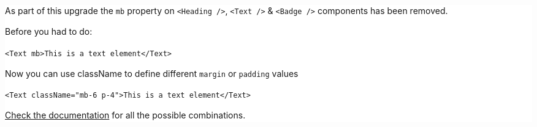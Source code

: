As part of this upgrade the `mb` property on `<Heading />`, `<Text />` & `<Badge />` components has been removed.

Before you had to do:

```tsx static
<Text mb>This is a text element</Text>
```

Now you can use className to define different `margin` or `padding` values

```tsx static
<Text className="mb-6 p-4">This is a text element</Text>
```

[Check the documentation](https://zopauk.github.io/react-components/#/Content?id=spacing) for all the possible combinations.
